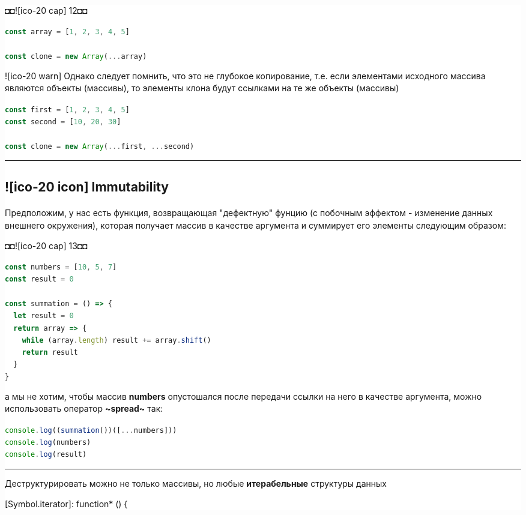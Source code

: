 ◘◘![ico-20 cap] 12◘◘

~~~js
const array = [1, 2, 3, 4, 5]

const clone = new Array(...array)
~~~

![ico-20 warn] Однако следует помнить, что это не глубокое копирование,
т.е. если элементами исходного массива являются объекты (массивы),
то элементы клона будут ссылками на те же объекты (массивы)

~~~js
const first = [1, 2, 3, 4, 5]
const second = [10, 20, 30]

const clone = new Array(...first, ...second)
~~~

___________________________

## ![ico-20 icon] Immutability

Предположим, у нас есть функция, возвращающая "дефектную" фунцию 
(с побочным эффектом - изменение данных внешнего окружения),
которая получает массив в качестве аргумента
и суммирует его элементы следующим образом:

◘◘![ico-20 cap] 13◘◘

~~~js
const numbers = [10, 5, 7]
const result = 0

const summation = () => {
  let result = 0
  return array => {
    while (array.length) result += array.shift()
    return result
  }
}
~~~

а мы не хотим, чтобы массив **numbers** опустошался после передачи ссылки на него в качестве аргумента, 
можно использовать оператор **~spread~** так:

~~~js
console.log((summation())([...numbers]))
console.log(numbers)
console.log(result)
~~~

____________________________________________________________

Деструктурировать можно не только массивы, но любые **итерабельные** структуры данных


  [Symbol.iterator]: function* () {